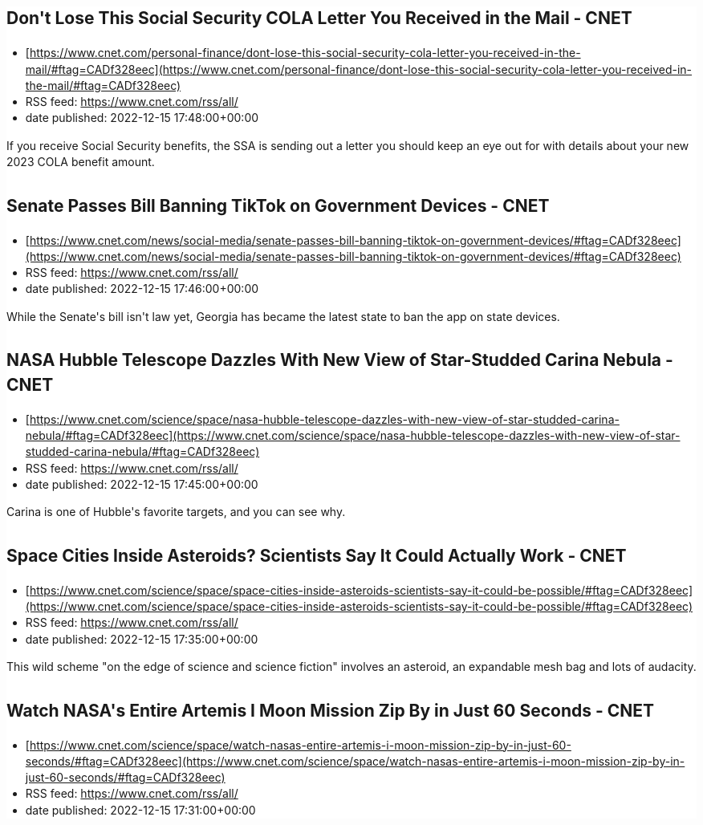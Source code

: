 ## Don't Lose This Social Security COLA Letter You Received in the Mail     - CNET
 - [https://www.cnet.com/personal-finance/dont-lose-this-social-security-cola-letter-you-received-in-the-mail/#ftag=CADf328eec](https://www.cnet.com/personal-finance/dont-lose-this-social-security-cola-letter-you-received-in-the-mail/#ftag=CADf328eec)
 - RSS feed: https://www.cnet.com/rss/all/
 - date published: 2022-12-15 17:48:00+00:00

If you receive Social Security benefits, the SSA is sending out a letter you should keep an eye out for with details about your new 2023 COLA benefit amount.

## Senate Passes Bill Banning TikTok on Government Devices     - CNET
 - [https://www.cnet.com/news/social-media/senate-passes-bill-banning-tiktok-on-government-devices/#ftag=CADf328eec](https://www.cnet.com/news/social-media/senate-passes-bill-banning-tiktok-on-government-devices/#ftag=CADf328eec)
 - RSS feed: https://www.cnet.com/rss/all/
 - date published: 2022-12-15 17:46:00+00:00

While the Senate's bill isn't law yet, Georgia has became the latest state to ban the app on state devices.

## NASA Hubble Telescope Dazzles With New View of Star-Studded Carina Nebula     - CNET
 - [https://www.cnet.com/science/space/nasa-hubble-telescope-dazzles-with-new-view-of-star-studded-carina-nebula/#ftag=CADf328eec](https://www.cnet.com/science/space/nasa-hubble-telescope-dazzles-with-new-view-of-star-studded-carina-nebula/#ftag=CADf328eec)
 - RSS feed: https://www.cnet.com/rss/all/
 - date published: 2022-12-15 17:45:00+00:00

Carina is one of Hubble's favorite targets, and you can see why.

## Space Cities Inside Asteroids? Scientists Say It Could Actually Work     - CNET
 - [https://www.cnet.com/science/space/space-cities-inside-asteroids-scientists-say-it-could-be-possible/#ftag=CADf328eec](https://www.cnet.com/science/space/space-cities-inside-asteroids-scientists-say-it-could-be-possible/#ftag=CADf328eec)
 - RSS feed: https://www.cnet.com/rss/all/
 - date published: 2022-12-15 17:35:00+00:00

This wild scheme "on the edge of science and science fiction" involves an asteroid, an expandable mesh bag and lots of audacity.

## Watch NASA's Entire Artemis I Moon Mission Zip By in Just 60 Seconds     - CNET
 - [https://www.cnet.com/science/space/watch-nasas-entire-artemis-i-moon-mission-zip-by-in-just-60-seconds/#ftag=CADf328eec](https://www.cnet.com/science/space/watch-nasas-entire-artemis-i-moon-mission-zip-by-in-just-60-seconds/#ftag=CADf328eec)
 - RSS feed: https://www.cnet.com/rss/all/
 - date published: 2022-12-15 17:31:00+00:00
